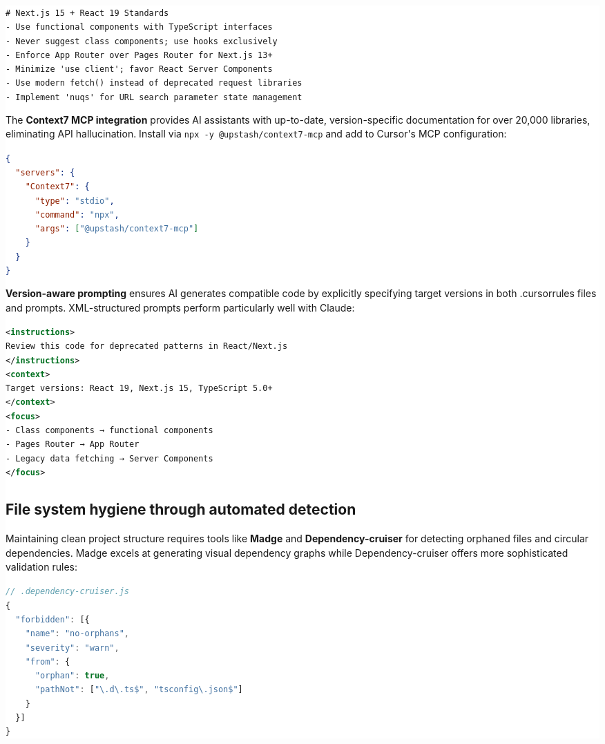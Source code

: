 ```
# Next.js 15 + React 19 Standards
- Use functional components with TypeScript interfaces
- Never suggest class components; use hooks exclusively
- Enforce App Router over Pages Router for Next.js 13+
- Minimize 'use client'; favor React Server Components
- Use modern fetch() instead of deprecated request libraries
- Implement 'nuqs' for URL search parameter state management
```

The **Context7 MCP integration** provides AI assistants with up-to-date, version-specific documentation for over 20,000 libraries, eliminating API hallucination. Install via `npx -y @upstash/context7-mcp` and add to Cursor's MCP configuration:

```json
{
  "servers": {
    "Context7": {
      "type": "stdio",
      "command": "npx",
      "args": ["@upstash/context7-mcp"]
    }
  }
}
```

**Version-aware prompting** ensures AI generates compatible code by explicitly specifying target versions in both .cursorrules files and prompts. XML-structured prompts perform particularly well with Claude:

```xml
<instructions>
Review this code for deprecated patterns in React/Next.js
</instructions>
<context>
Target versions: React 19, Next.js 15, TypeScript 5.0+
</context>
<focus>
- Class components → functional components
- Pages Router → App Router
- Legacy data fetching → Server Components
</focus>
```

## File system hygiene through automated detection

Maintaining clean project structure requires tools like **Madge** and **Dependency-cruiser** for detecting orphaned files and circular dependencies. Madge excels at generating visual dependency graphs while Dependency-cruiser offers more sophisticated validation rules:

```javascript
// .dependency-cruiser.js
{
  "forbidden": [{
    "name": "no-orphans",
    "severity": "warn",
    "from": {
      "orphan": true,
      "pathNot": ["\.d\.ts$", "tsconfig\.json$"]
    }
  }]
}
```
